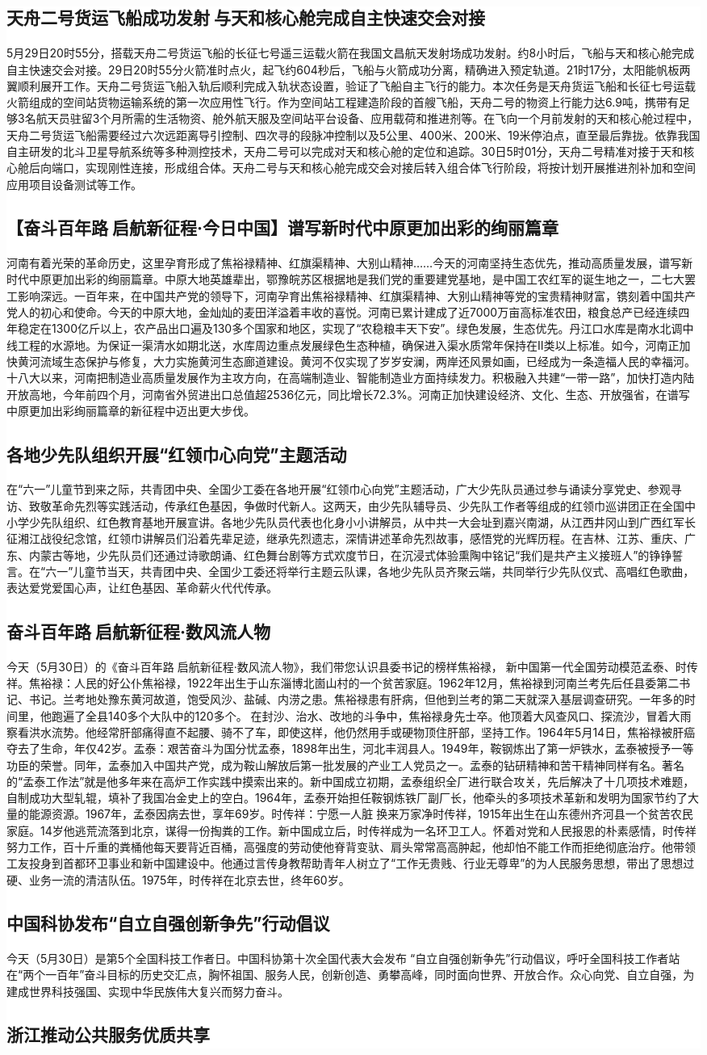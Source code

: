 ## 天舟二号货运飞船成功发射 与天和核心舱完成自主快速交会对接


5月29日20时55分，搭载天舟二号货运飞船的长征七号遥三运载火箭在我国文昌航天发射场成功发射。约8小时后，飞船与天和核心舱完成自主快速交会对接。29日20时55分火箭准时点火，起飞约604秒后，飞船与火箭成功分离，精确进入预定轨道。21时17分，太阳能帆板两翼顺利展开工作。天舟二号货运飞船入轨后顺利完成入轨状态设置，验证了飞船自主飞行的能力。本次任务是天舟货运飞船和长征七号运载火箭组成的空间站货物运输系统的第一次应用性飞行。作为空间站工程建造阶段的首艘飞船，天舟二号的物资上行能力达6.9吨，携带有足够3名航天员驻留3个月所需的生活物资、舱外航天服及空间站平台设备、应用载荷和推进剂等。在飞向一个月前发射的天和核心舱过程中，天舟二号货运飞船需要经过六次远距离导引控制、四次寻的段脉冲控制以及5公里、400米、200米、19米停泊点，直至最后靠拢。依靠我国自主研发的北斗卫星导航系统等多种测控技术，天舟二号可以完成对天和核心舱的定位和追踪。30日5时01分，天舟二号精准对接于天和核心舱后向端口，实现刚性连接，形成组合体。天舟二号与天和核心舱完成交会对接后转入组合体飞行阶段，将按计划开展推进剂补加和空间应用项目设备测试等工作。


## 【奋斗百年路 启航新征程·今日中国】谱写新时代中原更加出彩的绚丽篇章


河南有着光荣的革命历史，这里孕育形成了焦裕禄精神、红旗渠精神、大别山精神……今天的河南坚持生态优先，推动高质量发展，谱写新时代中原更加出彩的绚丽篇章。中原大地英雄辈出，鄂豫皖苏区根据地是我们党的重要建党基地，是中国工农红军的诞生地之一，二七大罢工影响深远。一百年来，在中国共产党的领导下，河南孕育出焦裕禄精神、红旗渠精神、大别山精神等党的宝贵精神财富，镌刻着中国共产党人的初心和使命。今天的中原大地，金灿灿的麦田洋溢着丰收的喜悦。河南已累计建成了近7000万亩高标准农田，粮食总产已经连续四年稳定在1300亿斤以上，农产品出口遍及130多个国家和地区，实现了“农稳粮丰天下安”。绿色发展，生态优先。丹江口水库是南水北调中线工程的水源地。为保证一渠清水如期北送，水库周边重点发展绿色生态种植，确保进入渠水质常年保持在Ⅱ类以上标准。如今，河南正加快黄河流域生态保护与修复，大力实施黄河生态廊道建设。黄河不仅实现了岁岁安澜，两岸还风景如画，已经成为一条造福人民的幸福河。十八大以来，河南把制造业高质量发展作为主攻方向，在高端制造业、智能制造业方面持续发力。积极融入共建“一带一路”，加快打造内陆开放高地，今年前四个月，河南省外贸进出口总值超2536亿元，同比增长72.3%。河南正加快建设经济、文化、生态、开放强省，在谱写中原更加出彩绚丽篇章的新征程中迈出更大步伐。


## 各地少先队组织开展“红领巾心向党”主题活动


在“六一”儿童节到来之际，共青团中央、全国少工委在各地开展“红领巾心向党”主题活动，广大少先队员通过参与诵读分享党史、参观寻访、致敬革命先烈等实践活动，传承红色基因，争做时代新人。这两天，由少先队辅导员、少先队工作者等组成的红领巾巡讲团正在全国中小学少先队组织、红色教育基地开展宣讲。各地少先队员代表也化身小小讲解员，从中共一大会址到嘉兴南湖，从江西井冈山到广西红军长征湘江战役纪念馆，红领巾讲解员们沿着先辈足迹，继承先烈遗志，深情讲述革命先烈故事，感悟党的光辉历程。在吉林、江苏、重庆、广东、内蒙古等地，少先队员们还通过诗歌朗诵、红色舞台剧等方式欢度节日，在沉浸式体验熏陶中铭记“我们是共产主义接班人”的铮铮誓言。在“六一”儿童节当天，共青团中央、全国少工委还将举行主题云队课，各地少先队员齐聚云端，共同举行少先队仪式、高唱红色歌曲，表达爱党爱国心声，让红色基因、革命薪火代代传承。


## 奋斗百年路 启航新征程·数风流人物


今天（5月30日）的《奋斗百年路 启航新征程·数风流人物》，我们带您认识县委书记的榜样焦裕禄， 新中国第一代全国劳动模范孟泰、时传祥。焦裕禄：人民的好公仆焦裕禄，1922年出生于山东淄博北崮山村的一个贫苦家庭。1962年12月，焦裕禄到河南兰考先后任县委第二书记、书记。兰考地处豫东黄河故道，饱受风沙、盐碱、内涝之患。焦裕禄患有肝病，但他到兰考的第二天就深入基层调查研究。一年多的时间里，他跑遍了全县140多个大队中的120多个。 在封沙、治水、改地的斗争中，焦裕禄身先士卒。他顶着大风查风口、探流沙，冒着大雨察看洪水流势。他经常肝部痛得直不起腰、骑不了车，即使这样，他仍然用手或硬物顶住肝部，坚持工作。1964年5月14日，焦裕禄被肝癌夺去了生命，年仅42岁。孟泰：艰苦奋斗为国分忧孟泰，1898年出生，河北丰润县人。1949年，鞍钢炼出了第一炉铁水，孟泰被授予一等功臣的荣誉。同年，孟泰加入中国共产党，成为鞍山解放后第一批发展的产业工人党员之一。孟泰的钻研精神和苦干精神同样有名。著名的“孟泰工作法”就是他多年来在高炉工作实践中摸索出来的。新中国成立初期，孟泰组织全厂进行联合攻关，先后解决了十几项技术难题，自制成功大型轧辊，填补了我国冶金史上的空白。1964年，孟泰开始担任鞍钢炼铁厂副厂长，他牵头的多项技术革新和发明为国家节约了大量的能源资源。1967年，孟泰因病去世，享年69岁。时传祥：宁愿一人脏 换来万家净时传祥，1915年出生在山东德州齐河县一个贫苦农民家庭。14岁他逃荒流落到北京，谋得一份掏粪的工作。新中国成立后，时传祥成为一名环卫工人。怀着对党和人民报恩的朴素感情，时传祥努力工作，百十斤重的粪桶他每天要背近百桶，高强度的劳动使他脊背变驮、肩头常常高高肿起，他却怕不能工作而拒绝彻底治疗。他带领工友投身到首都环卫事业和新中国建设中。他通过言传身教帮助青年人树立了“工作无贵贱、行业无尊卑”的为人民服务思想，带出了思想过硬、业务一流的清洁队伍。1975年，时传祥在北京去世，终年60岁。


## 中国科协发布“自立自强创新争先”行动倡议


今天（5月30日）是第5个全国科技工作者日。中国科协第十次全国代表大会发布 “自立自强创新争先”行动倡议，呼吁全国科技工作者站在“两个一百年”奋斗目标的历史交汇点，胸怀祖国、服务人民，创新创造、勇攀高峰，同时面向世界、开放合作。众心向党、自立自强，为建成世界科技强国、实现中华民族伟大复兴而努力奋斗。


## 浙江推动公共服务优质共享
